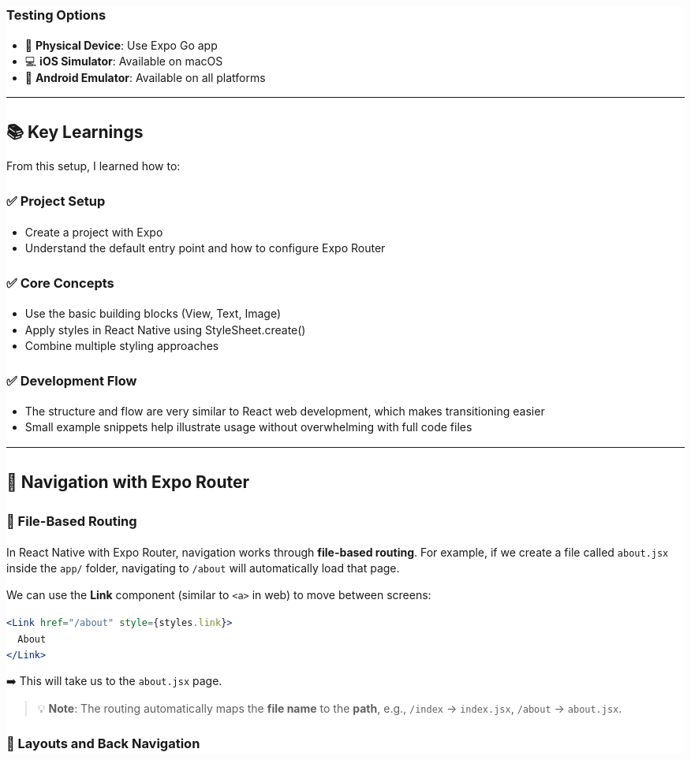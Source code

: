 
### Testing Options

- 📱 **Physical Device**: Use Expo Go app
- 💻 **iOS Simulator**: Available on macOS
- 🤖 **Android Emulator**: Available on all platforms

---

## 📚 Key Learnings

From this setup, I learned how to:

### ✅ Project Setup

- Create a project with Expo
- Understand the default entry point and how to configure Expo Router

### ✅ Core Concepts

- Use the basic building blocks (View, Text, Image)
- Apply styles in React Native using StyleSheet.create()
- Combine multiple styling approaches

### ✅ Development Flow

- The structure and flow are very similar to React web development, which makes transitioning easier
- Small example snippets help illustrate usage without overwhelming with full code files

---

## 🧭 Navigation with Expo Router

### 📌 File-Based Routing

In React Native with Expo Router, navigation works through **file-based routing**. For example, if we create a file called `about.jsx` inside the `app/` folder, navigating to `/about` will automatically load that page.

We can use the **Link** component (similar to `<a>` in web) to move between screens:

```jsx
<Link href="/about" style={styles.link}>
  About
</Link>
```

➡️ This will take us to the `about.jsx` page.

> 💡 **Note**: The routing automatically maps the **file name** to the **path**, e.g., `/index` → `index.jsx`, `/about` → `about.jsx`.

### 📂 Layouts and Back Navigation
